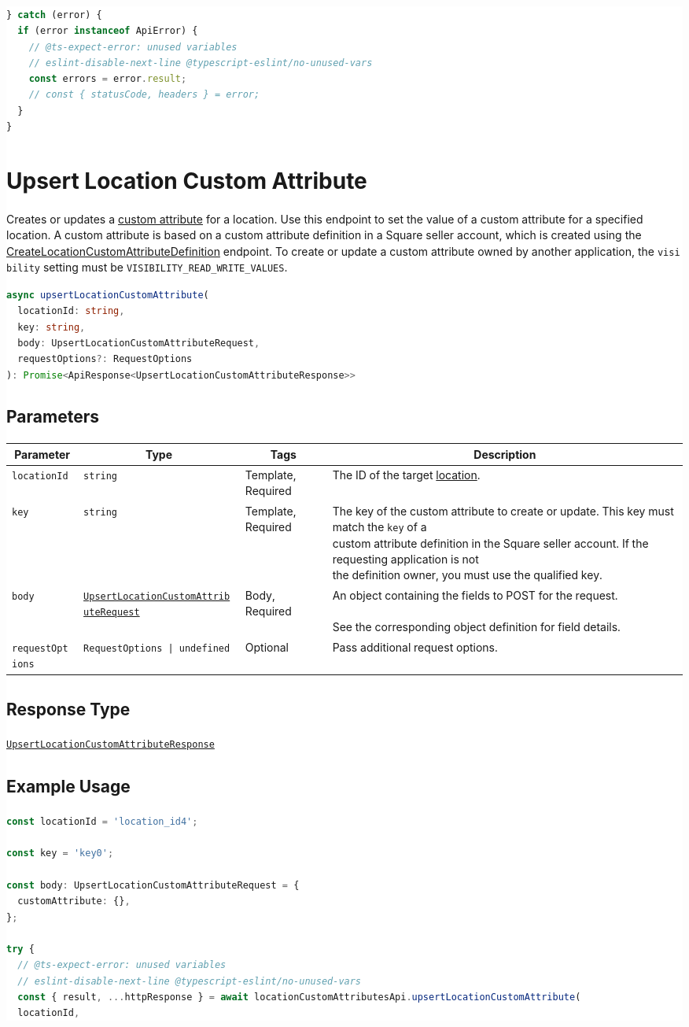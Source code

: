 ```ts
} catch (error) {
  if (error instanceof ApiError) {
    // @ts-expect-error: unused variables
    // eslint-disable-next-line @typescript-eslint/no-unused-vars
    const errors = error.result;
    // const { statusCode, headers } = error;
  }
}
```


# Upsert Location Custom Attribute

Creates or updates a [custom attribute](../models/custom-attribute.md) for a location.
Use this endpoint to set the value of a custom attribute for a specified location.
A custom attribute is based on a custom attribute definition in a Square seller account, which
is created using the [CreateLocationCustomAttributeDefinition](../api/location-custom-attributes.md#create-location-custom-attribute-definition) endpoint.
To create or update a custom attribute owned by another application, the `visibility` setting
must be `VISIBILITY_READ_WRITE_VALUES`.

```ts
async upsertLocationCustomAttribute(
  locationId: string,
  key: string,
  body: UpsertLocationCustomAttributeRequest,
  requestOptions?: RequestOptions
): Promise<ApiResponse<UpsertLocationCustomAttributeResponse>>
```

## Parameters

| Parameter | Type | Tags | Description |
|  --- | --- | --- | --- |
| `locationId` | `string` | Template, Required | The ID of the target [location](entity:Location). |
| `key` | `string` | Template, Required | The key of the custom attribute to create or update. This key must match the `key` of a<br/>custom attribute definition in the Square seller account. If the requesting application is not<br/>the definition owner, you must use the qualified key. |
| `body` | [`UpsertLocationCustomAttributeRequest`](../models/upsert-location-custom-attribute-request.md) | Body, Required | An object containing the fields to POST for the request.<br/><br/>See the corresponding object definition for field details. |
| `requestOptions` | `RequestOptions \| undefined` | Optional | Pass additional request options. |

## Response Type

[`UpsertLocationCustomAttributeResponse`](../models/upsert-location-custom-attribute-response.md)

## Example Usage

```ts
const locationId = 'location_id4';

const key = 'key0';

const body: UpsertLocationCustomAttributeRequest = {
  customAttribute: {},
};

try {
  // @ts-expect-error: unused variables
  // eslint-disable-next-line @typescript-eslint/no-unused-vars
  const { result, ...httpResponse } = await locationCustomAttributesApi.upsertLocationCustomAttribute(
  locationId,
```